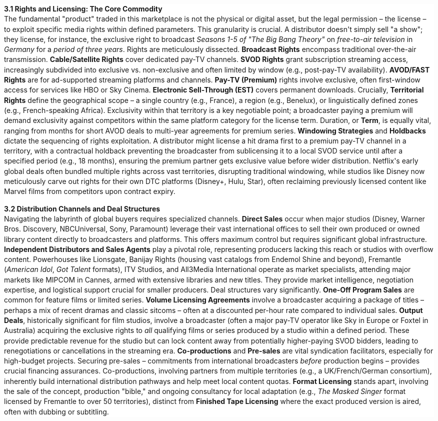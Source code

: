 **3.1 Rights and Licensing: The Core Commodity**  
The fundamental "product" traded in this marketplace is not the physical or digital asset, but the legal permission – the license – to exploit specific media rights within defined parameters. This granularity is crucial. A distributor doesn't simply sell "a show"; they license, for instance, the exclusive right to broadcast *Seasons 1-5 of "The Big Bang Theory"* on *free-to-air television* in *Germany* for a *period of three years*. Rights are meticulously dissected. **Broadcast Rights** encompass traditional over-the-air transmission. **Cable/Satellite Rights** cover dedicated pay-TV channels. **SVOD Rights** grant subscription streaming access, increasingly subdivided into exclusive vs. non-exclusive and often limited by window (e.g., post-pay-TV availability). **AVOD/FAST Rights** are for ad-supported streaming platforms and channels. **Pay-TV (Premium)** rights involve exclusive, often first-window access for services like HBO or Sky Cinema. **Electronic Sell-Through (EST)** covers permanent downloads. Crucially, **Territorial Rights** define the geographical scope – a single country (e.g., France), a region (e.g., Benelux), or linguistically defined zones (e.g., French-speaking Africa). Exclusivity within that territory is a key negotiable point; a broadcaster paying a premium will demand exclusivity against competitors within the same platform category for the license term. Duration, or **Term**, is equally vital, ranging from months for short AVOD deals to multi-year agreements for premium series. **Windowing Strategies** and **Holdbacks** dictate the sequencing of rights exploitation. A distributor might license a hit drama first to a premium pay-TV channel in a territory, with a contractual holdback preventing the broadcaster from sublicensing it to a local SVOD service until after a specified period (e.g., 18 months), ensuring the premium partner gets exclusive value before wider distribution. Netflix's early global deals often bundled multiple rights across vast territories, disrupting traditional windowing, while studios like Disney now meticulously carve out rights for their own DTC platforms (Disney+, Hulu, Star), often reclaiming previously licensed content like Marvel films from competitors upon contract expiry.

**3.2 Distribution Channels and Deal Structures**  
Navigating the labyrinth of global buyers requires specialized channels. **Direct Sales** occur when major studios (Disney, Warner Bros. Discovery, NBCUniversal, Sony, Paramount) leverage their vast international offices to sell their own produced or owned library content directly to broadcasters and platforms. This offers maximum control but requires significant global infrastructure. **Independent Distributors and Sales Agents** play a pivotal role, representing producers lacking this reach or studios with overflow content. Powerhouses like Lionsgate, Banijay Rights (housing vast catalogs from Endemol Shine and beyond), Fremantle (*American Idol*, *Got Talent* formats), ITV Studios, and All3Media International operate as market specialists, attending major markets like MIPCOM in Cannes, armed with extensive libraries and new titles. They provide market intelligence, negotiation expertise, and logistical support crucial for smaller producers. Deal structures vary significantly. **One-Off Program Sales** are common for feature films or limited series. **Volume Licensing Agreements** involve a broadcaster acquiring a package of titles – perhaps a mix of recent dramas and classic sitcoms – often at a discounted per-hour rate compared to individual sales. **Output Deals**, historically significant for film studios, involve a broadcaster (often a major pay-TV operator like Sky in Europe or Foxtel in Australia) acquiring the exclusive rights to *all* qualifying films or series produced by a studio within a defined period. These provide predictable revenue for the studio but can lock content away from potentially higher-paying SVOD bidders, leading to renegotiations or cancellations in the streaming era. **Co-productions** and **Pre-sales** are vital syndication facilitators, especially for high-budget projects. Securing pre-sales – commitments from international broadcasters *before* production begins – provides crucial financing assurances. Co-productions, involving partners from multiple territories (e.g., a UK/French/German consortium), inherently build international distribution pathways and help meet local content quotas. **Format Licensing** stands apart, involving the sale of the concept, production "bible," and ongoing consultancy for local adaptation (e.g., *The Masked Singer* format licensed by Fremantle to over 50 territories), distinct from **Finished Tape Licensing** where the exact produced version is aired, often with dubbing or subtitling.
